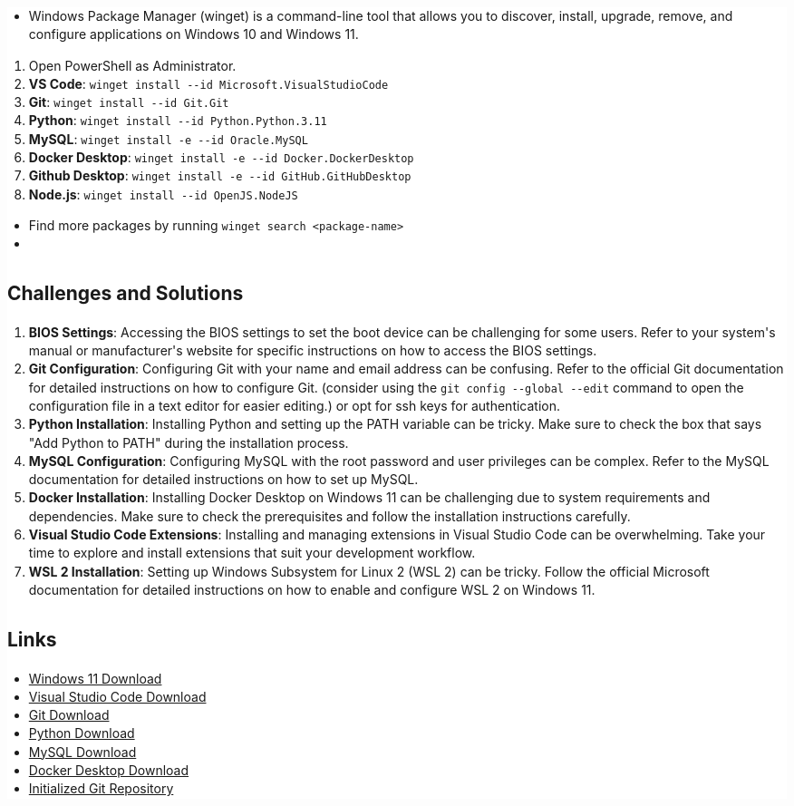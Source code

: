 - Windows Package Manager (winget) is a command-line tool that allows you to discover, install, upgrade, remove, and configure applications on Windows 10 and Windows 11.

 1. Open PowerShell as Administrator.
 2. **VS Code**: `winget install --id Microsoft.VisualStudioCode`
 3. **Git**: `winget install --id Git.Git`
 4. **Python**: `winget install --id Python.Python.3.11`
 5. **MySQL**: `winget install -e --id Oracle.MySQL`
 6. **Docker Desktop**: `winget install -e --id Docker.DockerDesktop`
 7. **Github Desktop**: `winget install -e --id GitHub.GitHubDesktop`
 8. **Node.js**: `winget install --id OpenJS.NodeJS`

- Find more packages by running `winget search <package-name>`
-

## Challenges and Solutions

1. **BIOS Settings**: Accessing the BIOS settings to set the boot device can be challenging for some users. Refer to your system's manual or manufacturer's website for specific instructions on how to access the BIOS settings.
2. **Git Configuration**: Configuring Git with your name and email address can be confusing. Refer to the official Git documentation for detailed instructions on how to configure Git. (consider using the `git config --global --edit` command to open the configuration file in a text editor for easier editing.) or opt for ssh keys for authentication.
3. **Python Installation**: Installing Python and setting up the PATH variable can be tricky. Make sure to check the box that says "Add Python to PATH" during the installation process.
4. **MySQL Configuration**: Configuring MySQL with the root password and user privileges can be complex. Refer to the MySQL documentation for detailed instructions on how to set up MySQL.
5. **Docker Installation**: Installing Docker Desktop on Windows 11 can be challenging due to system requirements and dependencies. Make sure to check the prerequisites and follow the installation instructions carefully.
6. **Visual Studio Code Extensions**: Installing and managing extensions in Visual Studio Code can be overwhelming. Take your time to explore and install extensions that suit your development workflow.
7. **WSL 2 Installation**: Setting up Windows Subsystem for Linux 2 (WSL 2) can be tricky. Follow the official Microsoft documentation for detailed instructions on how to enable and configure WSL 2 on Windows 11.

## Links

- [Windows 11 Download](https://www.microsoft.com/software-download/windows11)
- [Visual Studio Code Download](https://code.visualstudio.com/)
- [Git Download](https://git-scm.com/download/win)
- [Python Download](https://www.python.org/downloads/)
- [MySQL Download](https://dev.mysql.com/downloads/windows/installer/5.7.html)
- [Docker Desktop Download](https://www.docker.com/products/docker-desktop)
- [Initialized Git Repository](https://github.com/Gideon-Yebei/Dev_Setup)
